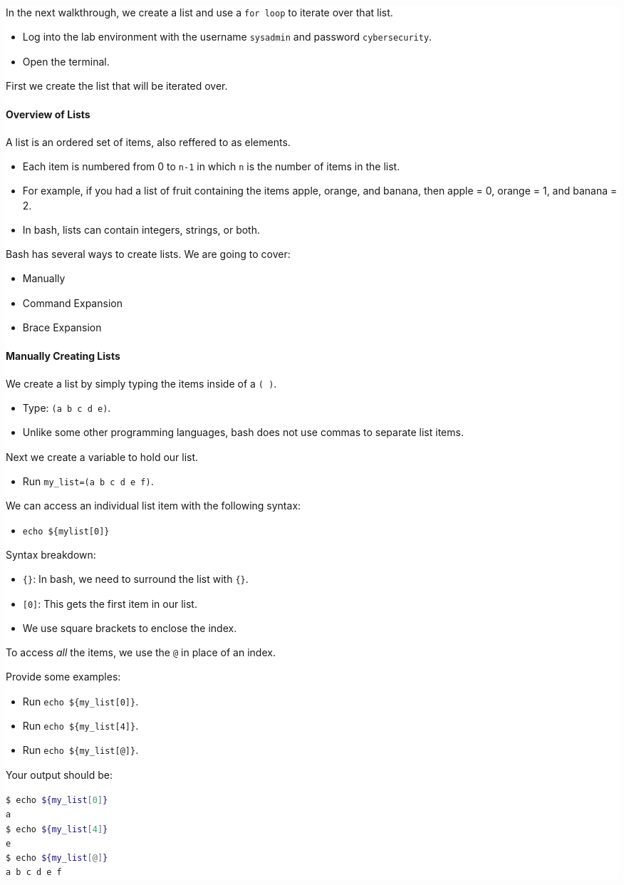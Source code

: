 In the next walkthrough, we create a list and use a `for loop` to iterate over that list.

- Log into the lab environment with the username `sysadmin` and password `cybersecurity`.

- Open the terminal.

First we create the list that will be iterated over.

#### Overview of Lists

A list is an ordered set of items, also reffered to as elements. 

- Each item is numbered from 0 to `n-1` in which `n` is the number of items in the list. 

- For example, if you had a list of fruit containing the items apple, orange, and banana, then apple = 0, orange = 1, and banana = 2.

- In bash, lists can contain integers, strings, or both. 

Bash has several ways to create lists. We are going to cover:

- Manually

- Command Expansion

- Brace Expansion

#### Manually Creating Lists

We create a list by simply typing the items inside of a `( )`.

- Type: `(a b c d e)`.

- Unlike some other programming languages, bash does not use commas to separate list items.

Next we create a variable to hold our list.

- Run `my_list=(a b c d e f)`.

We can access an individual list item with the following syntax:

- `echo ${mylist[0]}`

Syntax breakdown:

- `{}`: In bash, we need to surround the list with `{}`.

- `[0]`: This gets the first item in our list.

- We use square brackets to enclose the index.

To access _all_ the items, we use the `@` in place of an index.

Provide some examples:

- Run `echo ${my_list[0]}`.

- Run `echo ${my_list[4]}`.

- Run `echo ${my_list[@]}`.

Your output should be:

```bash
$ echo ${my_list[0]}
a
$ echo ${my_list[4]}
e
$ echo ${my_list[@]}
a b c d e f
```
